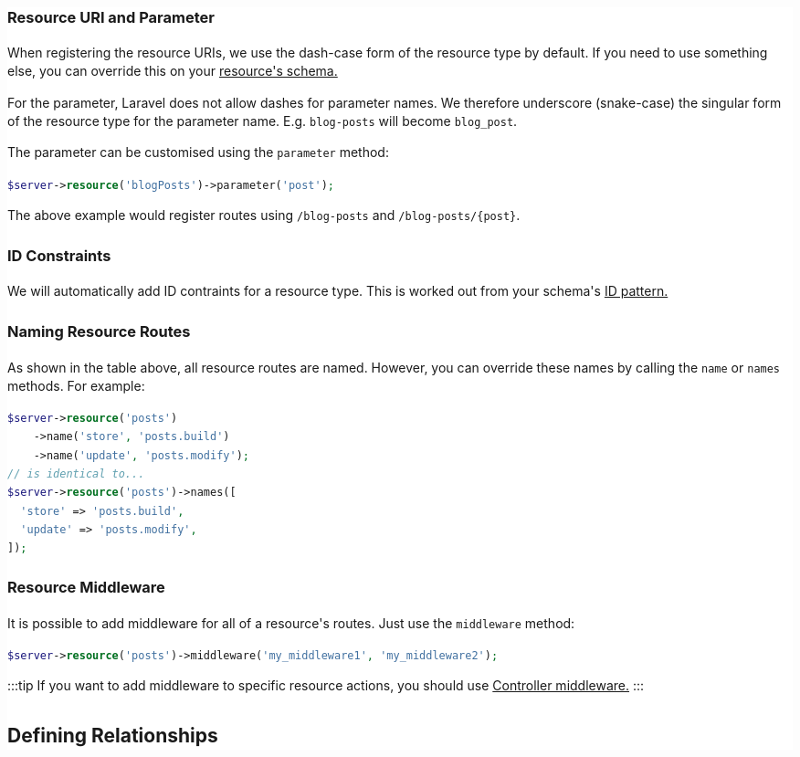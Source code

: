 ### Resource URI and Parameter

When registering the resource URIs, we use the dash-case form of the
resource type by default. If you need to use something else,
you can override this on your [resource's schema.](../schemas/#uri-type)

For the parameter, Laravel does not allow dashes for parameter names.
We therefore underscore (snake-case) the singular form of the resource
type for the parameter name. E.g. `blog-posts` will become `blog_post`.

The parameter can be customised using the `parameter` method:

```php
$server->resource('blogPosts')->parameter('post');
```

The above example would register routes using `/blog-posts` and
`/blog-posts/{post}`.

### ID Constraints

We will automatically add ID contraints for a resource type. This is worked
out from your schema's [ID pattern.](../schemas/identifier.md#pattern)

### Naming Resource Routes

As shown in the table above, all resource routes are named. However, you
can override these names by calling the `name` or `names` methods.
For example:

```php
$server->resource('posts')
    ->name('store', 'posts.build')
    ->name('update', 'posts.modify');
// is identical to...
$server->resource('posts')->names([
  'store' => 'posts.build',
  'update' => 'posts.modify',
]);
```

### Resource Middleware

It is possible to add middleware for all of a resource's routes. Just
use the `middleware` method:

```php
$server->resource('posts')->middleware('my_middleware1', 'my_middleware2');
```

:::tip
If you want to add middleware to specific resource actions, you should
use [Controller middleware.](https://laravel.com/docs/controllers#controller-middleware)
:::

## Defining Relationships
